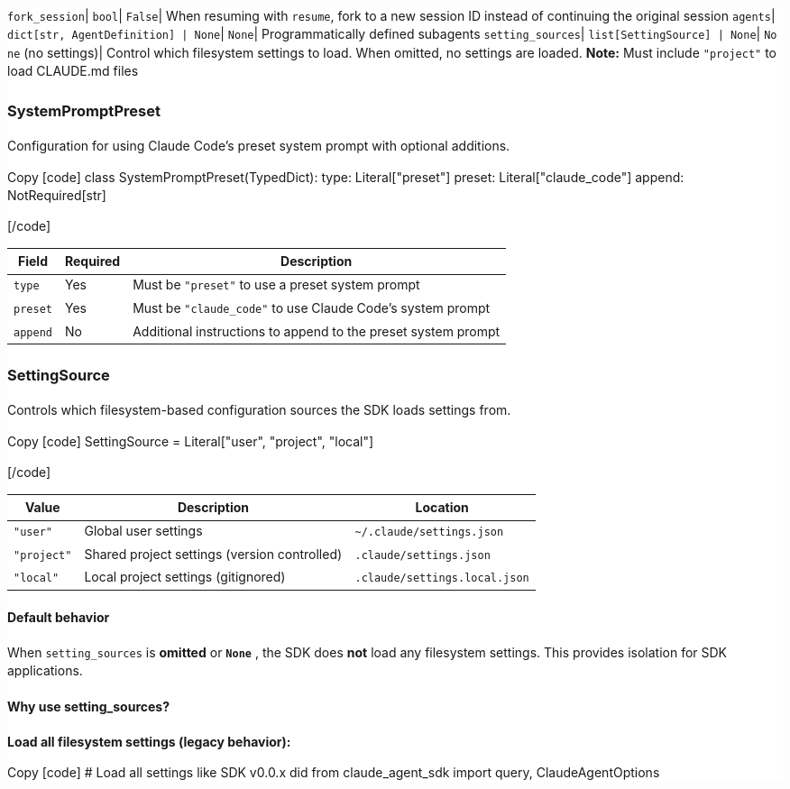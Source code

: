`fork_session`| `bool`| `False`| When resuming with `resume`, fork to a new session ID instead of continuing the original session
`agents`| `dict[str, AgentDefinition] | None`| `None`| Programmatically defined subagents
`setting_sources`| `list[SettingSource] | None`| `None` \(no settings\)| Control which filesystem settings to load. When omitted, no settings are loaded. **Note:** Must include `"project"` to load CLAUDE.md files

### SystemPromptPreset

Configuration for using Claude Code’s preset system prompt with optional additions.

Copy
[code]
    class SystemPromptPreset(TypedDict):
        type: Literal["preset"]
        preset: Literal["claude_code"]
        append: NotRequired[str]

[/code]

Field| Required| Description
---|---|---
`type`| Yes| Must be `"preset"` to use a preset system prompt
`preset`| Yes| Must be `"claude_code"` to use Claude Code’s system prompt
`append`| No| Additional instructions to append to the preset system prompt

### SettingSource

Controls which filesystem-based configuration sources the SDK loads settings from.

Copy
[code]
    SettingSource = Literal["user", "project", "local"]

[/code]

Value| Description| Location
---|---|---
`"user"`| Global user settings| `~/.claude/settings.json`
`"project"`| Shared project settings \(version controlled\)| `.claude/settings.json`
`"local"`| Local project settings \(gitignored\)| `.claude/settings.local.json`

#### Default behavior

When `setting_sources` is **omitted** or **`None`** , the SDK does **not** load any filesystem settings. This provides isolation for SDK applications.

#### Why use setting\_sources?

**Load all filesystem settings \(legacy behavior\):**

Copy
[code]
    # Load all settings like SDK v0.0.x did
    from claude_agent_sdk import query, ClaudeAgentOptions
